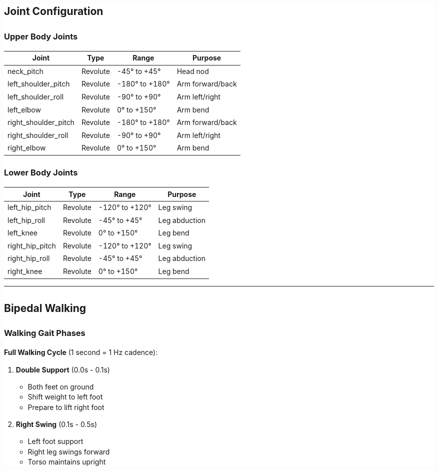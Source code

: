 
## Joint Configuration

### Upper Body Joints

| Joint | Type | Range | Purpose |
|-------|------|-------|---------|
| neck_pitch | Revolute | -45° to +45° | Head nod |
| left_shoulder_pitch | Revolute | -180° to +180° | Arm forward/back |
| left_shoulder_roll | Revolute | -90° to +90° | Arm left/right |
| left_elbow | Revolute | 0° to +150° | Arm bend |
| right_shoulder_pitch | Revolute | -180° to +180° | Arm forward/back |
| right_shoulder_roll | Revolute | -90° to +90° | Arm left/right |
| right_elbow | Revolute | 0° to +150° | Arm bend |

### Lower Body Joints

| Joint | Type | Range | Purpose |
|-------|------|-------|---------|
| left_hip_pitch | Revolute | -120° to +120° | Leg swing |
| left_hip_roll | Revolute | -45° to +45° | Leg abduction |
| left_knee | Revolute | 0° to +150° | Leg bend |
| right_hip_pitch | Revolute | -120° to +120° | Leg swing |
| right_hip_roll | Revolute | -45° to +45° | Leg abduction |
| right_knee | Revolute | 0° to +150° | Leg bend |

---

## Bipedal Walking

### Walking Gait Phases

**Full Walking Cycle** (1 second = 1 Hz cadence):

1. **Double Support** (0.0s - 0.1s)
   - Both feet on ground
   - Shift weight to left foot
   - Prepare to lift right foot

2. **Right Swing** (0.1s - 0.5s)
   - Left foot support
   - Right leg swings forward
   - Torso maintains upright
